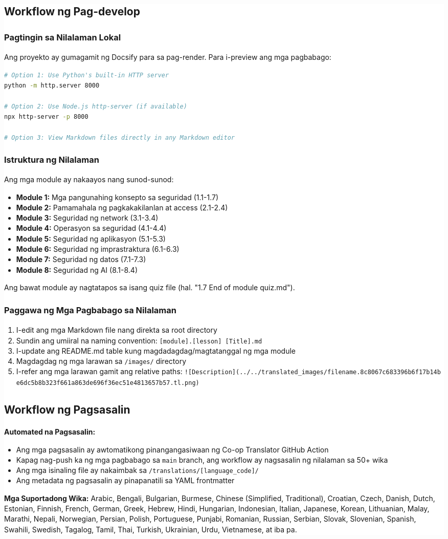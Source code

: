## Workflow ng Pag-develop

### Pagtingin sa Nilalaman Lokal

Ang proyekto ay gumagamit ng Docsify para sa pag-render. Para i-preview ang mga pagbabago:

```bash
# Option 1: Use Python's built-in HTTP server
python -m http.server 8000

# Option 2: Use Node.js http-server (if available)
npx http-server -p 8000

# Option 3: View Markdown files directly in any Markdown editor
```

### Istruktura ng Nilalaman

Ang mga module ay nakaayos nang sunod-sunod:
- **Module 1:** Mga pangunahing konsepto sa seguridad (1.1-1.7)
- **Module 2:** Pamamahala ng pagkakakilanlan at access (2.1-2.4)
- **Module 3:** Seguridad ng network (3.1-3.4)
- **Module 4:** Operasyon sa seguridad (4.1-4.4)
- **Module 5:** Seguridad ng aplikasyon (5.1-5.3)
- **Module 6:** Seguridad ng imprastraktura (6.1-6.3)
- **Module 7:** Seguridad ng datos (7.1-7.3)
- **Module 8:** Seguridad ng AI (8.1-8.4)

Ang bawat module ay nagtatapos sa isang quiz file (hal. "1.7 End of module quiz.md").

### Paggawa ng Mga Pagbabago sa Nilalaman

1. I-edit ang mga Markdown file nang direkta sa root directory
2. Sundin ang umiiral na naming convention: `[module].[lesson] [Title].md`
3. I-update ang README.md table kung magdadagdag/magtatanggal ng mga module
4. Magdagdag ng mga larawan sa `/images/` directory
5. I-refer ang mga larawan gamit ang relative paths: `![Description](../../translated_images/filename.8c8067c683396b6f17b14be6dc5b8b323f661a863de696f36ec51e4813657b57.tl.png)`

## Workflow ng Pagsasalin

**Automated na Pagsasalin:**
- Ang mga pagsasalin ay awtomatikong pinangangasiwaan ng Co-op Translator GitHub Action
- Kapag nag-push ka ng mga pagbabago sa `main` branch, ang workflow ay nagsasalin ng nilalaman sa 50+ wika
- Ang mga isinaling file ay nakaimbak sa `/translations/[language_code]/`
- Ang metadata ng pagsasalin ay pinapanatili sa YAML frontmatter

**Mga Suportadong Wika:** Arabic, Bengali, Bulgarian, Burmese, Chinese (Simplified, Traditional), Croatian, Czech, Danish, Dutch, Estonian, Finnish, French, German, Greek, Hebrew, Hindi, Hungarian, Indonesian, Italian, Japanese, Korean, Lithuanian, Malay, Marathi, Nepali, Norwegian, Persian, Polish, Portuguese, Punjabi, Romanian, Russian, Serbian, Slovak, Slovenian, Spanish, Swahili, Swedish, Tagalog, Tamil, Thai, Turkish, Ukrainian, Urdu, Vietnamese, at iba pa.
